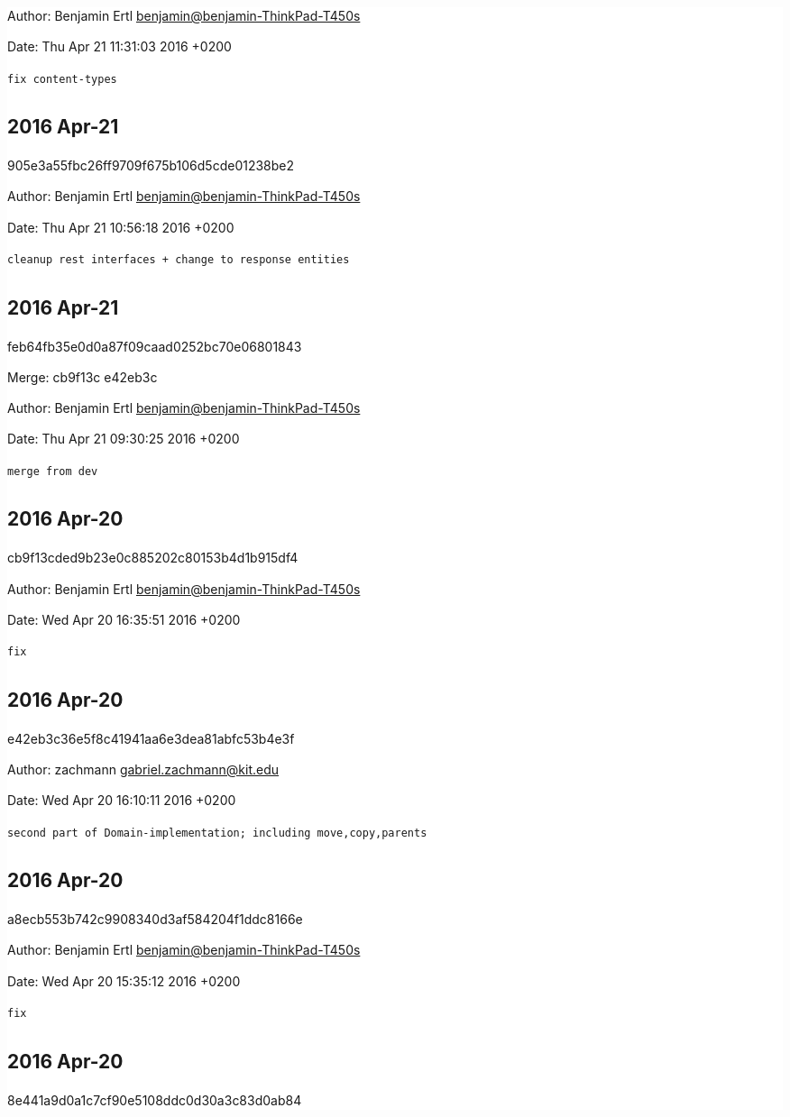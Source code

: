 Author: Benjamin Ertl <benjamin@benjamin-ThinkPad-T450s>

Date:   Thu Apr 21 11:31:03 2016 +0200

    fix content-types

## 2016 Apr-21
 905e3a55fbc26ff9709f675b106d5cde01238be2

Author: Benjamin Ertl <benjamin@benjamin-ThinkPad-T450s>

Date:   Thu Apr 21 10:56:18 2016 +0200

    cleanup rest interfaces + change to response entities

## 2016 Apr-21
 feb64fb35e0d0a87f09caad0252bc70e06801843

Merge: cb9f13c e42eb3c

Author: Benjamin Ertl <benjamin@benjamin-ThinkPad-T450s>

Date:   Thu Apr 21 09:30:25 2016 +0200

    merge from dev

## 2016 Apr-20
 cb9f13cded9b23e0c885202c80153b4d1b915df4

Author: Benjamin Ertl <benjamin@benjamin-ThinkPad-T450s>

Date:   Wed Apr 20 16:35:51 2016 +0200

    fix

## 2016 Apr-20
 e42eb3c36e5f8c41941aa6e3dea81abfc53b4e3f

Author: zachmann <gabriel.zachmann@kit.edu>

Date:   Wed Apr 20 16:10:11 2016 +0200

    second part of Domain-implementation; including move,copy,parents

## 2016 Apr-20
 a8ecb553b742c9908340d3af584204f1ddc8166e

Author: Benjamin Ertl <benjamin@benjamin-ThinkPad-T450s>

Date:   Wed Apr 20 15:35:12 2016 +0200

    fix

## 2016 Apr-20
 8e441a9d0a1c7cf90e5108ddc0d30a3c83d0ab84
